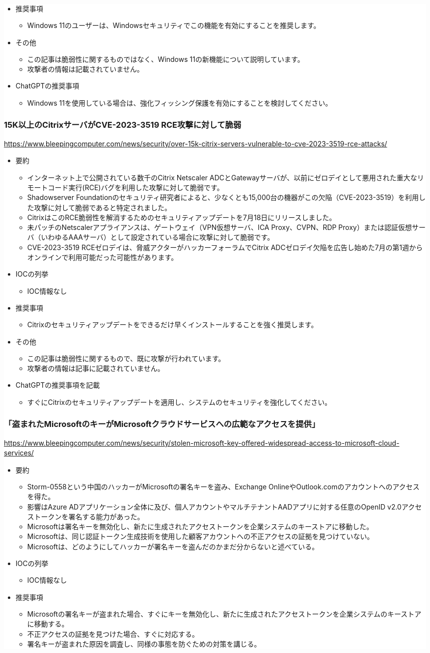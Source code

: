 - 推奨事項
    - Windows 11のユーザーは、Windowsセキュリティでこの機能を有効にすることを推奨します。

- その他
    - この記事は脆弱性に関するものではなく、Windows 11の新機能について説明しています。
    - 攻撃者の情報は記載されていません。

- ChatGPTの推奨事項
    - Windows 11を使用している場合は、強化フィッシング保護を有効にすることを検討してください。

### 15K以上のCitrixサーバがCVE-2023-3519 RCE攻撃に対して脆弱
https://www.bleepingcomputer.com/news/security/over-15k-citrix-servers-vulnerable-to-cve-2023-3519-rce-attacks/

- 要約
    - インターネット上で公開されている数千のCitrix Netscaler ADCとGatewayサーバが、以前にゼロデイとして悪用された重大なリモートコード実行(RCE)バグを利用した攻撃に対して脆弱です。
    - Shadowserver Foundationのセキュリティ研究者によると、少なくとも15,000台の機器がこの欠陥（CVE-2023-3519）を利用した攻撃に対して脆弱であると特定されました。
    - CitrixはこのRCE脆弱性を解消するためのセキュリティアップデートを7月18日にリリースしました。
    - 未パッチのNetscalerアプライアンスは、ゲートウェイ（VPN仮想サーバ、ICA Proxy、CVPN、RDP Proxy）または認証仮想サーバ（いわゆるAAAサーバ）として設定されている場合に攻撃に対して脆弱です。
    - CVE-2023-3519 RCEゼロデイは、脅威アクターがハッカーフォーラムでCitrix ADCゼロデイ欠陥を広告し始めた7月の第1週からオンラインで利用可能だった可能性があります。

- IOCの列挙
    - IOC情報なし

- 推奨事項
    - Citrixのセキュリティアップデートをできるだけ早くインストールすることを強く推奨します。

- その他
    - この記事は脆弱性に関するもので、既に攻撃が行われています。
    - 攻撃者の情報は記事に記載されていません。

- ChatGPTの推奨事項を記載
    - すぐにCitrixのセキュリティアップデートを適用し、システムのセキュリティを強化してください。

### 「盗まれたMicrosoftのキーがMicrosoftクラウドサービスへの広範なアクセスを提供」
https://www.bleepingcomputer.com/news/security/stolen-microsoft-key-offered-widespread-access-to-microsoft-cloud-services/

- 要約
    - Storm-0558という中国のハッカーがMicrosoftの署名キーを盗み、Exchange OnlineやOutlook.comのアカウントへのアクセスを得た。
    - 影響はAzure ADアプリケーション全体に及び、個人アカウントやマルチテナントAADアプリに対する任意のOpenID v2.0アクセストークンを署名する能力があった。
    - Microsoftは署名キーを無効化し、新たに生成されたアクセストークンを企業システムのキーストアに移動した。
    - Microsoftは、同じ認証トークン生成技術を使用した顧客アカウントへの不正アクセスの証拠を見つけていない。
    - Microsoftは、どのようにしてハッカーが署名キーを盗んだのかまだ分からないと述べている。

- IOCの列挙
    - IOC情報なし

- 推奨事項
    - Microsoftの署名キーが盗まれた場合、すぐにキーを無効化し、新たに生成されたアクセストークンを企業システムのキーストアに移動する。
    - 不正アクセスの証拠を見つけた場合、すぐに対応する。
    - 署名キーが盗まれた原因を調査し、同様の事態を防ぐための対策を講じる。
